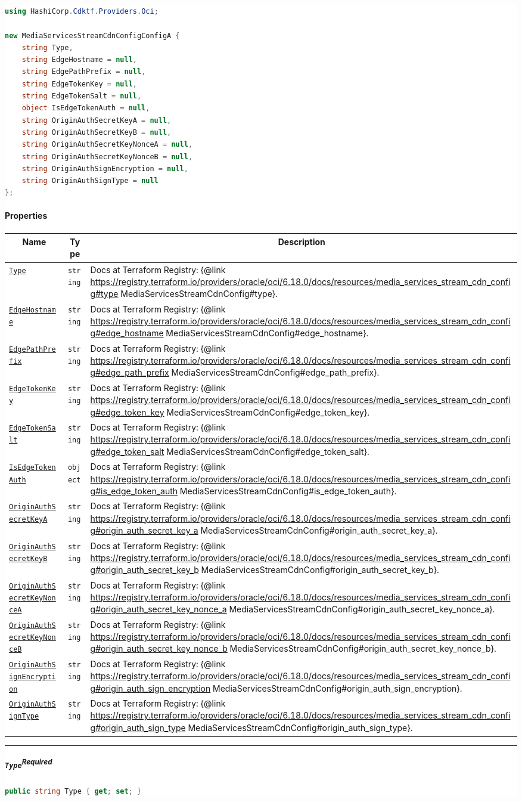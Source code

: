 ```csharp
using HashiCorp.Cdktf.Providers.Oci;

new MediaServicesStreamCdnConfigConfigA {
    string Type,
    string EdgeHostname = null,
    string EdgePathPrefix = null,
    string EdgeTokenKey = null,
    string EdgeTokenSalt = null,
    object IsEdgeTokenAuth = null,
    string OriginAuthSecretKeyA = null,
    string OriginAuthSecretKeyB = null,
    string OriginAuthSecretKeyNonceA = null,
    string OriginAuthSecretKeyNonceB = null,
    string OriginAuthSignEncryption = null,
    string OriginAuthSignType = null
};
```

#### Properties <a name="Properties" id="Properties"></a>

| **Name** | **Type** | **Description** |
| --- | --- | --- |
| <code><a href="#rhizo-co-terraform-provider-oci.mediaServicesStreamCdnConfig.MediaServicesStreamCdnConfigConfigA.property.type">Type</a></code> | <code>string</code> | Docs at Terraform Registry: {@link https://registry.terraform.io/providers/oracle/oci/6.18.0/docs/resources/media_services_stream_cdn_config#type MediaServicesStreamCdnConfig#type}. |
| <code><a href="#rhizo-co-terraform-provider-oci.mediaServicesStreamCdnConfig.MediaServicesStreamCdnConfigConfigA.property.edgeHostname">EdgeHostname</a></code> | <code>string</code> | Docs at Terraform Registry: {@link https://registry.terraform.io/providers/oracle/oci/6.18.0/docs/resources/media_services_stream_cdn_config#edge_hostname MediaServicesStreamCdnConfig#edge_hostname}. |
| <code><a href="#rhizo-co-terraform-provider-oci.mediaServicesStreamCdnConfig.MediaServicesStreamCdnConfigConfigA.property.edgePathPrefix">EdgePathPrefix</a></code> | <code>string</code> | Docs at Terraform Registry: {@link https://registry.terraform.io/providers/oracle/oci/6.18.0/docs/resources/media_services_stream_cdn_config#edge_path_prefix MediaServicesStreamCdnConfig#edge_path_prefix}. |
| <code><a href="#rhizo-co-terraform-provider-oci.mediaServicesStreamCdnConfig.MediaServicesStreamCdnConfigConfigA.property.edgeTokenKey">EdgeTokenKey</a></code> | <code>string</code> | Docs at Terraform Registry: {@link https://registry.terraform.io/providers/oracle/oci/6.18.0/docs/resources/media_services_stream_cdn_config#edge_token_key MediaServicesStreamCdnConfig#edge_token_key}. |
| <code><a href="#rhizo-co-terraform-provider-oci.mediaServicesStreamCdnConfig.MediaServicesStreamCdnConfigConfigA.property.edgeTokenSalt">EdgeTokenSalt</a></code> | <code>string</code> | Docs at Terraform Registry: {@link https://registry.terraform.io/providers/oracle/oci/6.18.0/docs/resources/media_services_stream_cdn_config#edge_token_salt MediaServicesStreamCdnConfig#edge_token_salt}. |
| <code><a href="#rhizo-co-terraform-provider-oci.mediaServicesStreamCdnConfig.MediaServicesStreamCdnConfigConfigA.property.isEdgeTokenAuth">IsEdgeTokenAuth</a></code> | <code>object</code> | Docs at Terraform Registry: {@link https://registry.terraform.io/providers/oracle/oci/6.18.0/docs/resources/media_services_stream_cdn_config#is_edge_token_auth MediaServicesStreamCdnConfig#is_edge_token_auth}. |
| <code><a href="#rhizo-co-terraform-provider-oci.mediaServicesStreamCdnConfig.MediaServicesStreamCdnConfigConfigA.property.originAuthSecretKeyA">OriginAuthSecretKeyA</a></code> | <code>string</code> | Docs at Terraform Registry: {@link https://registry.terraform.io/providers/oracle/oci/6.18.0/docs/resources/media_services_stream_cdn_config#origin_auth_secret_key_a MediaServicesStreamCdnConfig#origin_auth_secret_key_a}. |
| <code><a href="#rhizo-co-terraform-provider-oci.mediaServicesStreamCdnConfig.MediaServicesStreamCdnConfigConfigA.property.originAuthSecretKeyB">OriginAuthSecretKeyB</a></code> | <code>string</code> | Docs at Terraform Registry: {@link https://registry.terraform.io/providers/oracle/oci/6.18.0/docs/resources/media_services_stream_cdn_config#origin_auth_secret_key_b MediaServicesStreamCdnConfig#origin_auth_secret_key_b}. |
| <code><a href="#rhizo-co-terraform-provider-oci.mediaServicesStreamCdnConfig.MediaServicesStreamCdnConfigConfigA.property.originAuthSecretKeyNonceA">OriginAuthSecretKeyNonceA</a></code> | <code>string</code> | Docs at Terraform Registry: {@link https://registry.terraform.io/providers/oracle/oci/6.18.0/docs/resources/media_services_stream_cdn_config#origin_auth_secret_key_nonce_a MediaServicesStreamCdnConfig#origin_auth_secret_key_nonce_a}. |
| <code><a href="#rhizo-co-terraform-provider-oci.mediaServicesStreamCdnConfig.MediaServicesStreamCdnConfigConfigA.property.originAuthSecretKeyNonceB">OriginAuthSecretKeyNonceB</a></code> | <code>string</code> | Docs at Terraform Registry: {@link https://registry.terraform.io/providers/oracle/oci/6.18.0/docs/resources/media_services_stream_cdn_config#origin_auth_secret_key_nonce_b MediaServicesStreamCdnConfig#origin_auth_secret_key_nonce_b}. |
| <code><a href="#rhizo-co-terraform-provider-oci.mediaServicesStreamCdnConfig.MediaServicesStreamCdnConfigConfigA.property.originAuthSignEncryption">OriginAuthSignEncryption</a></code> | <code>string</code> | Docs at Terraform Registry: {@link https://registry.terraform.io/providers/oracle/oci/6.18.0/docs/resources/media_services_stream_cdn_config#origin_auth_sign_encryption MediaServicesStreamCdnConfig#origin_auth_sign_encryption}. |
| <code><a href="#rhizo-co-terraform-provider-oci.mediaServicesStreamCdnConfig.MediaServicesStreamCdnConfigConfigA.property.originAuthSignType">OriginAuthSignType</a></code> | <code>string</code> | Docs at Terraform Registry: {@link https://registry.terraform.io/providers/oracle/oci/6.18.0/docs/resources/media_services_stream_cdn_config#origin_auth_sign_type MediaServicesStreamCdnConfig#origin_auth_sign_type}. |

---

##### `Type`<sup>Required</sup> <a name="Type" id="rhizo-co-terraform-provider-oci.mediaServicesStreamCdnConfig.MediaServicesStreamCdnConfigConfigA.property.type"></a>

```csharp
public string Type { get; set; }
```
